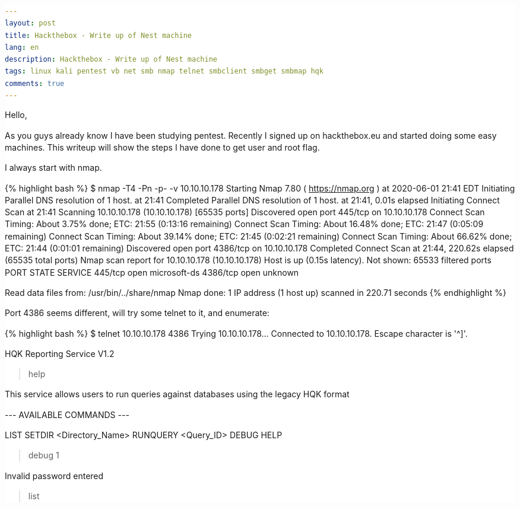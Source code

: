 ```yaml
---
layout: post
title: Hackthebox - Write up of Nest machine
lang: en
description: Hackthebox - Write up of Nest machine
tags: linux kali pentest vb net smb nmap telnet smbclient smbget smbmap hqk
comments: true
--- 
```


Hello,

As you guys already know I have been studying pentest. Recently I signed up on hackthebox.eu and started doing some easy machines. 
This writeup will show the steps I have done to get user and root flag. 

I always start with nmap.

{% highlight bash %}
$ nmap -T4 -Pn -p- -v 10.10.10.178
Starting Nmap 7.80 ( https://nmap.org ) at 2020-06-01 21:41 EDT
Initiating Parallel DNS resolution of 1 host. at 21:41
Completed Parallel DNS resolution of 1 host. at 21:41, 0.01s elapsed
Initiating Connect Scan at 21:41
Scanning 10.10.10.178 (10.10.10.178) [65535 ports]
Discovered open port 445/tcp on 10.10.10.178
Connect Scan Timing: About 3.75% done; ETC: 21:55 (0:13:16 remaining)
Connect Scan Timing: About 16.48% done; ETC: 21:47 (0:05:09 remaining)
Connect Scan Timing: About 39.14% done; ETC: 21:45 (0:02:21 remaining)
Connect Scan Timing: About 66.62% done; ETC: 21:44 (0:01:01 remaining)
Discovered open port 4386/tcp on 10.10.10.178
Completed Connect Scan at 21:44, 220.62s elapsed (65535 total ports)
Nmap scan report for 10.10.10.178 (10.10.10.178)
Host is up (0.15s latency).
Not shown: 65533 filtered ports
PORT     STATE SERVICE
445/tcp  open  microsoft-ds
4386/tcp open  unknown

Read data files from: /usr/bin/../share/nmap
Nmap done: 1 IP address (1 host up) scanned in 220.71 seconds
{% endhighlight %}

Port 4386 seems different, will try some telnet to it, and enumerate:

{% highlight bash %}
$ telnet 10.10.10.178 4386
Trying 10.10.10.178...
Connected to 10.10.10.178.
Escape character is '^]'.

HQK Reporting Service V1.2

>help

This service allows users to run queries against databases using the legacy HQK format

--- AVAILABLE COMMANDS ---

LIST
SETDIR <Directory_Name>
RUNQUERY <Query_ID>
DEBUG <Password>
HELP <Command>
>debug 1

Invalid password entered
>list
